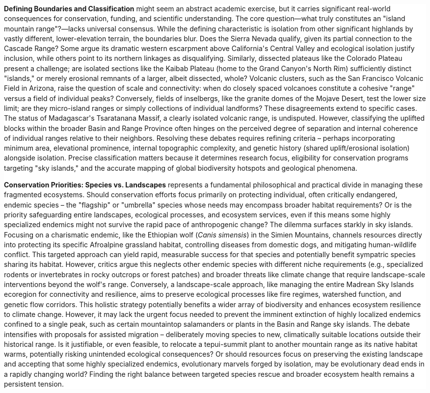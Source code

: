 **Defining Boundaries and Classification** might seem an abstract academic exercise, but it carries significant real-world consequences for conservation, funding, and scientific understanding. The core question—what truly constitutes an "island mountain range"?—lacks universal consensus. While the defining characteristic is isolation from other significant highlands by vastly different, lower-elevation terrain, the boundaries blur. Does the Sierra Nevada qualify, given its partial connection to the Cascade Range? Some argue its dramatic western escarpment above California's Central Valley and ecological isolation justify inclusion, while others point to its northern linkages as disqualifying. Similarly, dissected plateaus like the Colorado Plateau present a challenge; are isolated sections like the Kaibab Plateau (home to the Grand Canyon's North Rim) sufficiently distinct "islands," or merely erosional remnants of a larger, albeit dissected, whole? Volcanic clusters, such as the San Francisco Volcanic Field in Arizona, raise the question of scale and connectivity: when do closely spaced volcanoes constitute a cohesive "range" versus a field of individual peaks? Conversely, fields of inselbergs, like the granite domes of the Mojave Desert, test the lower size limit; are they micro-island ranges or simply collections of individual landforms? These disagreements extend to specific cases. The status of Madagascar's Tsaratanana Massif, a clearly isolated volcanic range, is undisputed. However, classifying the uplifted blocks within the broader Basin and Range Province often hinges on the perceived degree of separation and internal coherence of individual ranges relative to their neighbors. Resolving these debates requires refining criteria – perhaps incorporating minimum area, elevational prominence, internal topographic complexity, and genetic history (shared uplift/erosional isolation) alongside isolation. Precise classification matters because it determines research focus, eligibility for conservation programs targeting "sky islands," and the accurate mapping of global biodiversity hotspots and geological phenomena.

**Conservation Priorities: Species vs. Landscapes** represents a fundamental philosophical and practical divide in managing these fragmented ecosystems. Should conservation efforts focus primarily on protecting individual, often critically endangered, endemic species – the "flagship" or "umbrella" species whose needs may encompass broader habitat requirements? Or is the priority safeguarding entire landscapes, ecological processes, and ecosystem services, even if this means some highly specialized endemics might not survive the rapid pace of anthropogenic change? The dilemma surfaces starkly in sky islands. Focusing on a charismatic endemic, like the Ethiopian wolf (*Canis simensis*) in the Simien Mountains, channels resources directly into protecting its specific Afroalpine grassland habitat, controlling diseases from domestic dogs, and mitigating human-wildlife conflict. This targeted approach can yield rapid, measurable success for that species and potentially benefit sympatric species sharing its habitat. However, critics argue this neglects other endemic species with different niche requirements (e.g., specialized rodents or invertebrates in rocky outcrops or forest patches) and broader threats like climate change that require landscape-scale interventions beyond the wolf's range. Conversely, a landscape-scale approach, like managing the entire Madrean Sky Islands ecoregion for connectivity and resilience, aims to preserve ecological processes like fire regimes, watershed function, and genetic flow corridors. This holistic strategy potentially benefits a wider array of biodiversity and enhances ecosystem resilience to climate change. However, it may lack the urgent focus needed to prevent the imminent extinction of highly localized endemics confined to a single peak, such as certain mountaintop salamanders or plants in the Basin and Range sky islands. The debate intensifies with proposals for assisted migration – deliberately moving species to new, climatically suitable locations outside their historical range. Is it justifiable, or even feasible, to relocate a tepui-summit plant to another mountain range as its native habitat warms, potentially risking unintended ecological consequences? Or should resources focus on preserving the existing landscape and accepting that some highly specialized endemics, evolutionary marvels forged by isolation, may be evolutionary dead ends in a rapidly changing world? Finding the right balance between targeted species rescue and broader ecosystem health remains a persistent tension.
